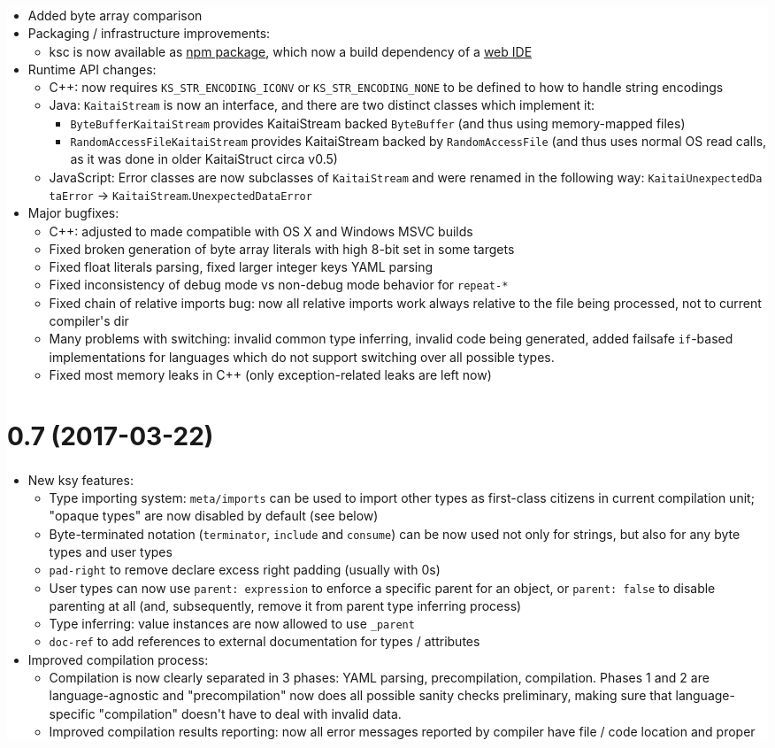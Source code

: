   * Added byte array comparison
* Packaging / infrastructure improvements:
  * ksc is now available as
    [npm package](https://www.npmjs.com/package/kaitai-struct-compiler/),
    which now a build dependency of a
    [web IDE](https://ide.kaitai.io/)
* Runtime API changes:
  * C++: now requires `KS_STR_ENCODING_ICONV` or
    `KS_STR_ENCODING_NONE` to be defined to how to handle string
    encodings
  * Java: `KaitaiStream` is now an interface, and there are two
    distinct classes which implement it:
    * `ByteBufferKaitaiStream` provides KaitaiStream backed
      `ByteBuffer` (and thus using memory-mapped files)
    * `RandomAccessFileKaitaiStream` provides KaitaiStream backed by
      `RandomAccessFile` (and thus uses normal OS read calls, as it
      was done in older KaitaiStruct circa v0.5)
  * JavaScript: Error classes are now subclasses of `KaitaiStream` and
    were renamed in the following way: `KaitaiUnexpectedDataError` ->
    `KaitaiStream`.`UnexpectedDataError`
* Major bugfixes:
  * C++: adjusted to made compatible with OS X and Windows MSVC builds
  * Fixed broken generation of byte array literals with high 8-bit set
    in some targets
  * Fixed float literals parsing, fixed larger integer keys YAML parsing
  * Fixed inconsistency of debug mode vs non-debug mode behavior for
    `repeat-*`
  * Fixed chain of relative imports bug: now all relative imports work
    always relative to the file being processed, not to current
    compiler's dir
  * Many problems with switching: invalid common type inferring,
    invalid code being generated, added failsafe `if`-based
    implementations for languages which do not support switching over
    all possible types.
  * Fixed most memory leaks in C++ (only exception-related leaks are
    left now)

# 0.7 (2017-03-22)

* New ksy features:
  * Type importing system: `meta/imports` can be used to import other
    types as first-class citizens in current compilation unit; "opaque
    types" are now disabled by default (see below)
  * Byte-terminated notation (`terminator`, `include` and `consume`)
    can be now used not only for strings, but also for any byte types
    and user types
  * `pad-right` to remove declare excess right padding (usually with
    0s)
  * User types can now use `parent: expression` to enforce a specific
    parent for an object, or `parent: false` to disable parenting at
    all (and, subsequently, remove it from parent type inferring
    process)
  * Type inferring: value instances are now allowed to use `_parent`
  * `doc-ref` to add references to external documentation for types /
    attributes
* Improved compilation process:
  * Compilation is now clearly separated in 3 phases: YAML parsing,
    precompilation, compilation. Phases 1 and 2 are language-agnostic
    and "precompilation" now does all possible sanity checks
    preliminary, making sure that language-specific "compilation"
    doesn't have to deal with invalid data.
  * Improved compilation results reporting: now all error messages
    reported by compiler have file / code location and proper